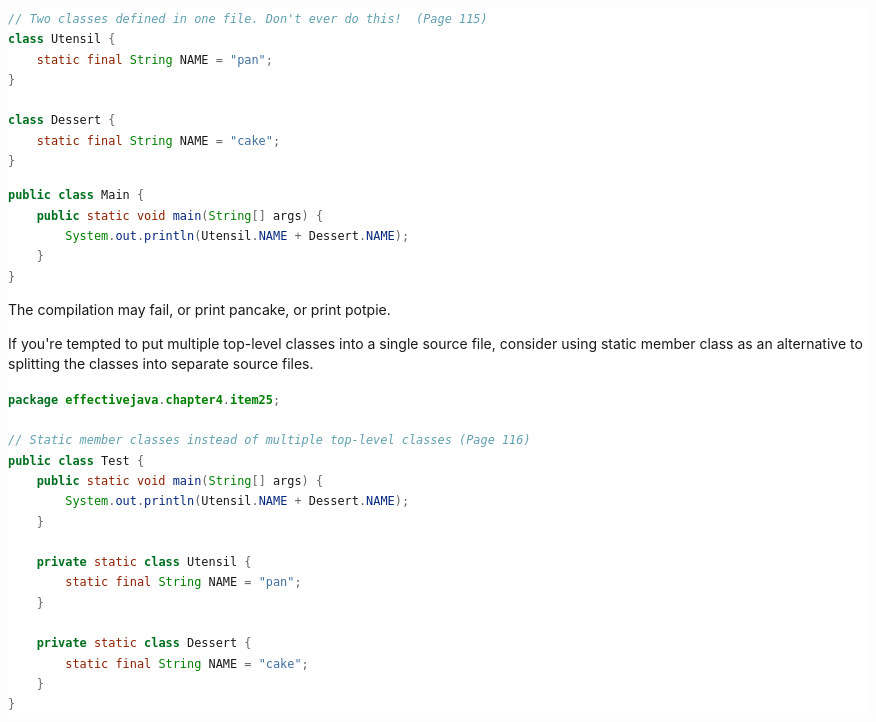 ```java
// Two classes defined in one file. Don't ever do this!  (Page 115)
class Utensil {
    static final String NAME = "pan";
}

class Dessert {
    static final String NAME = "cake";
}
```
```java
public class Main {
    public static void main(String[] args) {
        System.out.println(Utensil.NAME + Dessert.NAME);
    }
}
```
The compilation may fail, or print pancake, or print potpie.

If you're tempted to put multiple top-level classes into a single source file, consider using static member class as an alternative to splitting the classes into separate source files.

```java
package effectivejava.chapter4.item25;

// Static member classes instead of multiple top-level classes (Page 116)
public class Test {
    public static void main(String[] args) {
        System.out.println(Utensil.NAME + Dessert.NAME);
    }

    private static class Utensil {
        static final String NAME = "pan";
    }

    private static class Dessert {
        static final String NAME = "cake";
    }
}
```